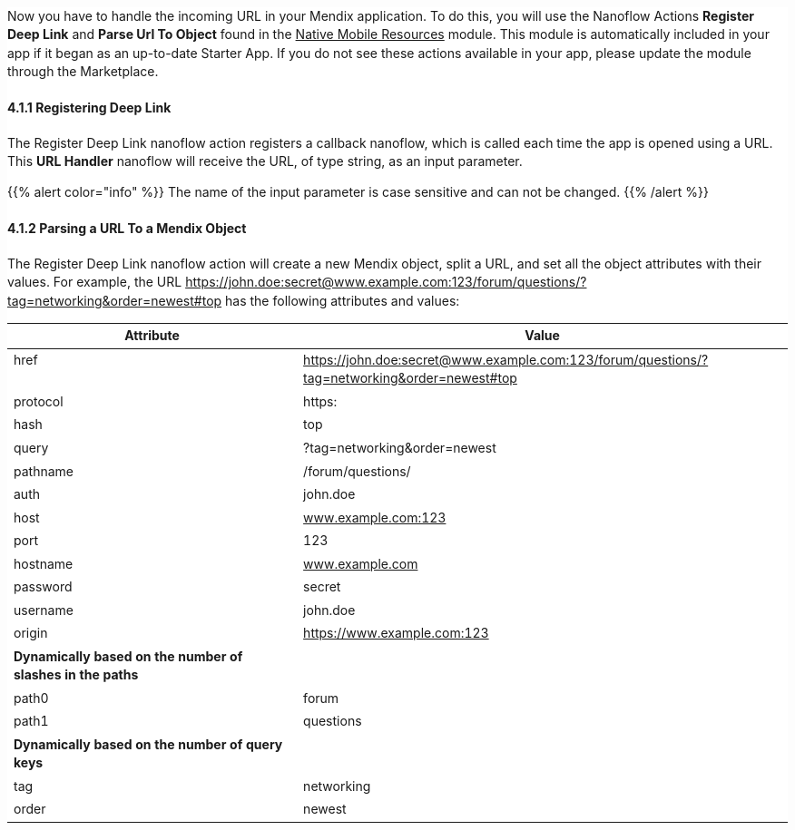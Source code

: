Now you have to handle the incoming URL in your Mendix application. To do this, you will use the Nanoflow Actions **Register Deep Link** and **Parse Url To Object** found in the [Native Mobile Resources](/appstore/modules/native-mobile-resources/) module. This module is automatically included in your app if it began as an up-to-date Starter App. If you do not see these actions available in your app, please update the module through the Marketplace.

#### 4.1.1 Registering Deep Link

The Register Deep Link nanoflow action registers a callback nanoflow, which is called each time the app is opened using a URL. This **URL Handler** nanoflow will receive the URL, of type string, as an input parameter. 

{{% alert color="info" %}}
The name of the input parameter is case sensitive and can not be changed.
{{% /alert %}}

#### 4.1.2 Parsing a URL To a Mendix Object

The Register Deep Link nanoflow action will create a new Mendix object, split a URL, and set all the object attributes with their values. For example, the URL https://john.doe:secret@www.example.com:123/forum/questions/?tag=networking&order=newest#top has the following attributes and values:

| Attribute                                                   | Value                                                                                        |
| ----------------------------------------------------------- | -------------------------------------------------------------------------------------------- |
| href                                                        | https://john.doe:secret@www.example.com:123/forum/questions/?tag=networking&order=newest#top |
| protocol                                                    | https:                                                                                       |
| hash                                                        | top                                                                                          |
| query                                                       | ?tag=networking&order=newest                                                                 |
| pathname                                                    | /forum/questions/                                                                            |
| auth                                                        | john.doe                                                                                     |
| host                                                        | www.example.com:123                                                                          |
| port                                                        | 123                                                                                          |
| hostname                                                    | www.example.com                                                                              |
| password                                                    | secret                                                                                       |
| username                                                    | john.doe                                                                                     |
| origin                                                      | https://www.example.com:123                                                                  |
| **Dynamically based on the number of slashes in the paths** |
| path0                                                       | forum                                                                                        |
| path1                                                       | questions                                                                                    |
| **Dynamically based on the number of query keys**           |
| tag                                                         | networking                                                                                   |
| order                                                       | newest                                                                                       |
